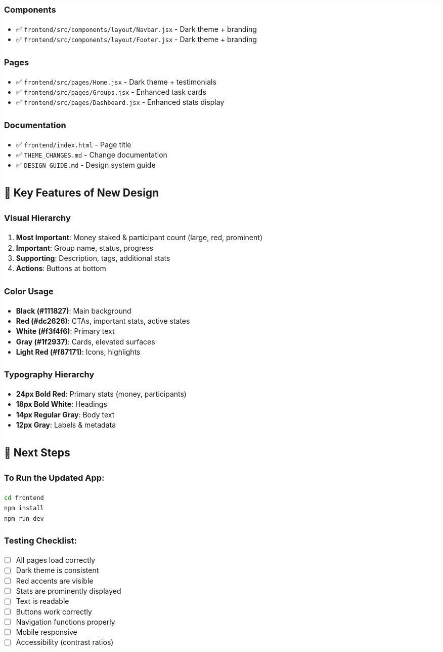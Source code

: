 ### Components
- ✅ `frontend/src/components/layout/Navbar.jsx` - Dark theme + branding
- ✅ `frontend/src/components/layout/Footer.jsx` - Dark theme + branding

### Pages
- ✅ `frontend/src/pages/Home.jsx` - Dark theme + testimonials
- ✅ `frontend/src/pages/Groups.jsx` - Enhanced task cards
- ✅ `frontend/src/pages/Dashboard.jsx` - Enhanced stats display

### Documentation
- ✅ `frontend/index.html` - Page title
- ✅ `THEME_CHANGES.md` - Change documentation
- ✅ `DESIGN_GUIDE.md` - Design system guide

## 🎯 Key Features of New Design

### Visual Hierarchy
1. **Most Important**: Money staked & participant count (large, red, prominent)
2. **Important**: Group name, status, progress
3. **Supporting**: Description, tags, additional stats
4. **Actions**: Buttons at bottom

### Color Usage
- **Black (#111827)**: Main background
- **Red (#dc2626)**: CTAs, important stats, active states
- **White (#f3f4f6)**: Primary text
- **Gray (#1f2937)**: Cards, elevated surfaces
- **Light Red (#f87171)**: Icons, highlights

### Typography Hierarchy
- **24px Bold Red**: Primary stats (money, participants)
- **18px Bold White**: Headings
- **14px Regular Gray**: Body text
- **12px Gray**: Labels & metadata

## 🚀 Next Steps

### To Run the Updated App:
```bash
cd frontend
npm install
npm run dev
```

### Testing Checklist:
- [ ] All pages load correctly
- [ ] Dark theme is consistent
- [ ] Red accents are visible
- [ ] Stats are prominently displayed
- [ ] Text is readable
- [ ] Buttons work correctly
- [ ] Navigation functions properly
- [ ] Mobile responsive
- [ ] Accessibility (contrast ratios)
